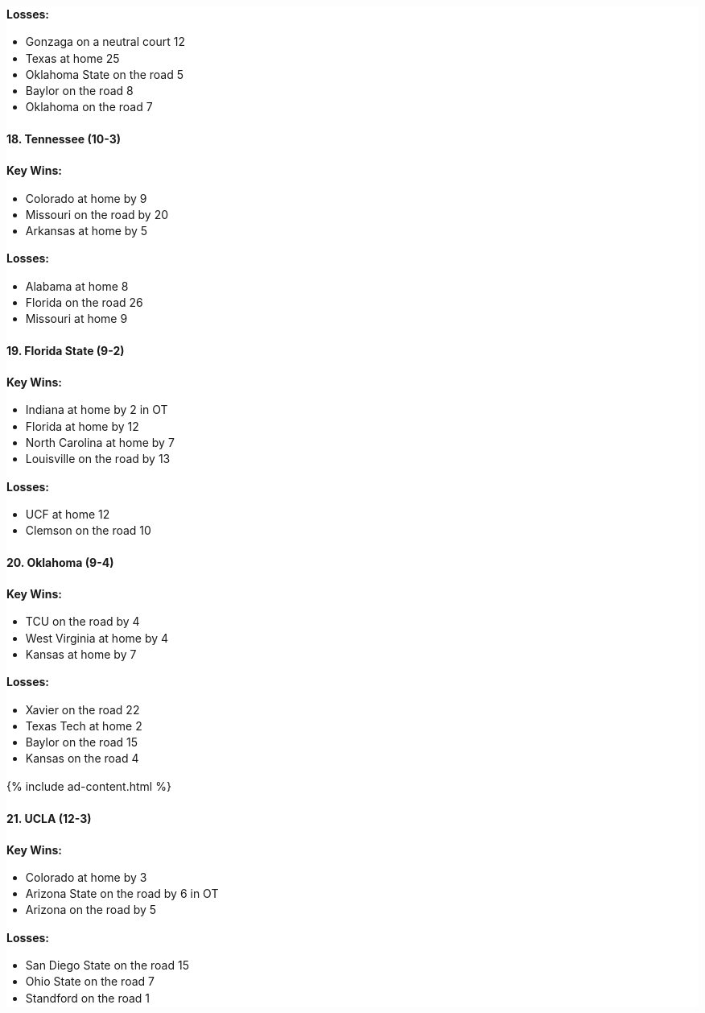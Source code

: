 **Losses:**
 - Gonzaga on a neutral court 12
 - Texas at home 25
 - Oklahoma State on the road 5
 - Baylor on the road 8
 - Oklahoma on the road 7

#### 18. Tennessee (10-3)

**Key Wins:**
 - Colorado at home by 9
 - Missouri on the road by 20
 - Arkansas at home by 5

**Losses:**
 - Alabama at home 8
 - Florida on the road 26
 - Missouri at home 9

#### 19. Florida State (9-2)

**Key Wins:**
 - Indiana at home by 2 in OT
 - Florida at home by 12
 - North Carolina at home by 7
 - Louisville on the road by 13

**Losses:**
 - UCF at home 12
 - Clemson on the road 10

#### 20. Oklahoma (9-4)

**Key Wins:**
 - TCU on the road by 4
 - West Virginia at home by 4
 - Kansas at home by 7

**Losses:**
 - Xavier on the road 22
 - Texas Tech at home 2
 - Baylor on the road 15
 - Kansas on the road 4

{% include ad-content.html %}

#### 21. UCLA (12-3)

**Key Wins:**
 - Colorado at home by 3
 - Arizona State on the road by 6 in OT
 - Arizona on the road by 5

**Losses:**
 - San Diego State on the road 15
 - Ohio State on the road 7
 - Standford on the road 1
